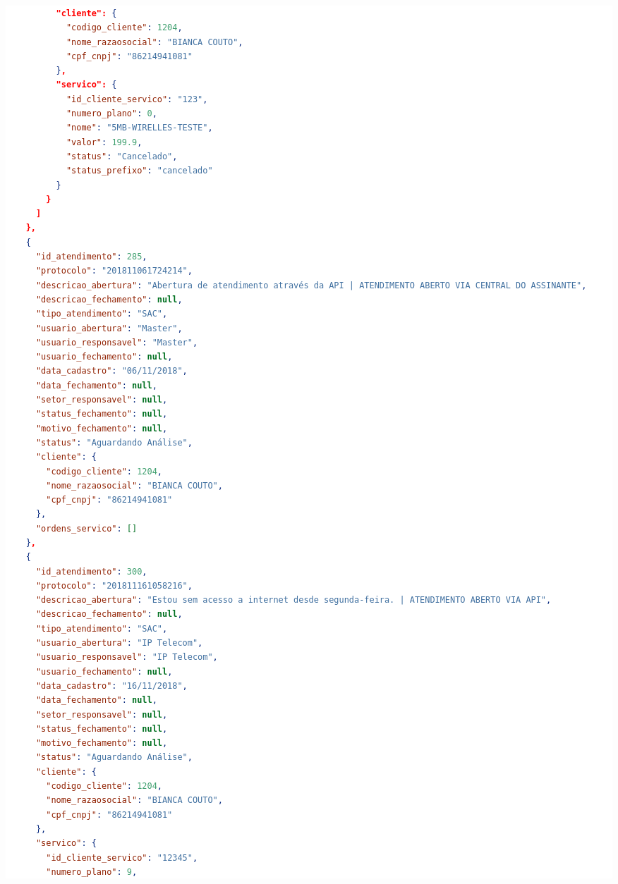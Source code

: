 ```json
          "cliente": {
            "codigo_cliente": 1204,
            "nome_razaosocial": "BIANCA COUTO",
            "cpf_cnpj": "86214941081"
          },
          "servico": {
            "id_cliente_servico": "123",
            "numero_plano": 0,
            "nome": "5MB-WIRELLES-TESTE",
            "valor": 199.9,
            "status": "Cancelado",
            "status_prefixo": "cancelado"
          }
        }
      ]
    },
    {
      "id_atendimento": 285,
      "protocolo": "201811061724214",
      "descricao_abertura": "Abertura de atendimento através da API | ATENDIMENTO ABERTO VIA CENTRAL DO ASSINANTE",
      "descricao_fechamento": null,
      "tipo_atendimento": "SAC",
      "usuario_abertura": "Master",
      "usuario_responsavel": "Master",
      "usuario_fechamento": null,
      "data_cadastro": "06/11/2018",
      "data_fechamento": null,
      "setor_responsavel": null,
      "status_fechamento": null,
      "motivo_fechamento": null,
      "status": "Aguardando Análise",
      "cliente": {
        "codigo_cliente": 1204,
        "nome_razaosocial": "BIANCA COUTO",
        "cpf_cnpj": "86214941081"
      },
      "ordens_servico": []
    },
    {
      "id_atendimento": 300,
      "protocolo": "201811161058216",
      "descricao_abertura": "Estou sem acesso a internet desde segunda-feira. | ATENDIMENTO ABERTO VIA API",
      "descricao_fechamento": null,
      "tipo_atendimento": "SAC",
      "usuario_abertura": "IP Telecom",
      "usuario_responsavel": "IP Telecom",
      "usuario_fechamento": null,
      "data_cadastro": "16/11/2018",
      "data_fechamento": null,
      "setor_responsavel": null,
      "status_fechamento": null,
      "motivo_fechamento": null,
      "status": "Aguardando Análise",
      "cliente": {
        "codigo_cliente": 1204,
        "nome_razaosocial": "BIANCA COUTO",
        "cpf_cnpj": "86214941081"
      },
      "servico": {
        "id_cliente_servico": "12345",
        "numero_plano": 9,
```